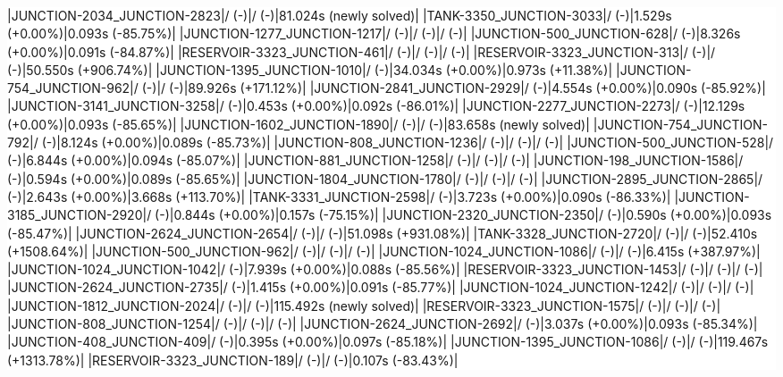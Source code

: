 |JUNCTION-2034_JUNCTION-2823|/ (-)|/ (-)|81.024s (newly solved)|
|TANK-3350_JUNCTION-3033|/ (-)|1.529s (+0.00%)|0.093s (-85.75%)|
|JUNCTION-1277_JUNCTION-1217|/ (-)|/ (-)|/ (-)|
|JUNCTION-500_JUNCTION-628|/ (-)|8.326s (+0.00%)|0.091s (-84.87%)|
|RESERVOIR-3323_JUNCTION-461|/ (-)|/ (-)|/ (-)|
|RESERVOIR-3323_JUNCTION-313|/ (-)|/ (-)|50.550s (+906.74%)|
|JUNCTION-1395_JUNCTION-1010|/ (-)|34.034s (+0.00%)|0.973s (+11.38%)|
|JUNCTION-754_JUNCTION-962|/ (-)|/ (-)|89.926s (+171.12%)|
|JUNCTION-2841_JUNCTION-2929|/ (-)|4.554s (+0.00%)|0.090s (-85.92%)|
|JUNCTION-3141_JUNCTION-3258|/ (-)|0.453s (+0.00%)|0.092s (-86.01%)|
|JUNCTION-2277_JUNCTION-2273|/ (-)|12.129s (+0.00%)|0.093s (-85.65%)|
|JUNCTION-1602_JUNCTION-1890|/ (-)|/ (-)|83.658s (newly solved)|
|JUNCTION-754_JUNCTION-792|/ (-)|8.124s (+0.00%)|0.089s (-85.73%)|
|JUNCTION-808_JUNCTION-1236|/ (-)|/ (-)|/ (-)|
|JUNCTION-500_JUNCTION-528|/ (-)|6.844s (+0.00%)|0.094s (-85.07%)|
|JUNCTION-881_JUNCTION-1258|/ (-)|/ (-)|/ (-)|
|JUNCTION-198_JUNCTION-1586|/ (-)|0.594s (+0.00%)|0.089s (-85.65%)|
|JUNCTION-1804_JUNCTION-1780|/ (-)|/ (-)|/ (-)|
|JUNCTION-2895_JUNCTION-2865|/ (-)|2.643s (+0.00%)|3.668s (+113.70%)|
|TANK-3331_JUNCTION-2598|/ (-)|3.723s (+0.00%)|0.090s (-86.33%)|
|JUNCTION-3185_JUNCTION-2920|/ (-)|0.844s (+0.00%)|0.157s (-75.15%)|
|JUNCTION-2320_JUNCTION-2350|/ (-)|0.590s (+0.00%)|0.093s (-85.47%)|
|JUNCTION-2624_JUNCTION-2654|/ (-)|/ (-)|51.098s (+931.08%)|
|TANK-3328_JUNCTION-2720|/ (-)|/ (-)|52.410s (+1508.64%)|
|JUNCTION-500_JUNCTION-962|/ (-)|/ (-)|/ (-)|
|JUNCTION-1024_JUNCTION-1086|/ (-)|/ (-)|6.415s (+387.97%)|
|JUNCTION-1024_JUNCTION-1042|/ (-)|7.939s (+0.00%)|0.088s (-85.56%)|
|RESERVOIR-3323_JUNCTION-1453|/ (-)|/ (-)|/ (-)|
|JUNCTION-2624_JUNCTION-2735|/ (-)|1.415s (+0.00%)|0.091s (-85.77%)|
|JUNCTION-1024_JUNCTION-1242|/ (-)|/ (-)|/ (-)|
|JUNCTION-1812_JUNCTION-2024|/ (-)|/ (-)|115.492s (newly solved)|
|RESERVOIR-3323_JUNCTION-1575|/ (-)|/ (-)|/ (-)|
|JUNCTION-808_JUNCTION-1254|/ (-)|/ (-)|/ (-)|
|JUNCTION-2624_JUNCTION-2692|/ (-)|3.037s (+0.00%)|0.093s (-85.34%)|
|JUNCTION-408_JUNCTION-409|/ (-)|0.395s (+0.00%)|0.097s (-85.18%)|
|JUNCTION-1395_JUNCTION-1086|/ (-)|/ (-)|119.467s (+1313.78%)|
|RESERVOIR-3323_JUNCTION-189|/ (-)|/ (-)|0.107s (-83.43%)|